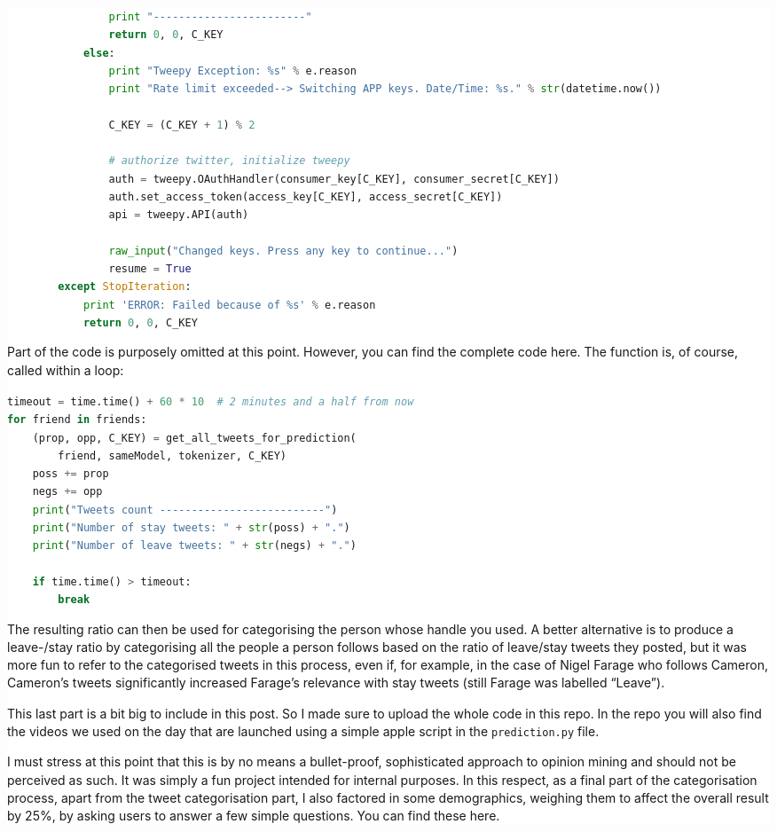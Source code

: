 ```python
                print "------------------------"
                return 0, 0, C_KEY
            else:
                print "Tweepy Exception: %s" % e.reason
                print "Rate limit exceeded--> Switching APP keys. Date/Time: %s." % str(datetime.now())

                C_KEY = (C_KEY + 1) % 2

                # authorize twitter, initialize tweepy
                auth = tweepy.OAuthHandler(consumer_key[C_KEY], consumer_secret[C_KEY])
                auth.set_access_token(access_key[C_KEY], access_secret[C_KEY])
                api = tweepy.API(auth)

                raw_input("Changed keys. Press any key to continue...")
                resume = True
        except StopIteration:
            print 'ERROR: Failed because of %s' % e.reason
            return 0, 0, C_KEY
```
Part of the code is purposely omitted at this point. However, you can find the complete code here. The function is, of course, called within a loop:
```python
timeout = time.time() + 60 * 10  # 2 minutes and a half from now
for friend in friends:
    (prop, opp, C_KEY) = get_all_tweets_for_prediction(
        friend, sameModel, tokenizer, C_KEY)
    poss += prop
    negs += opp
    print("Tweets count --------------------------")
    print("Number of stay tweets: " + str(poss) + ".")
    print("Number of leave tweets: " + str(negs) + ".")

    if time.time() > timeout:
        break
```
The resulting ratio can then be used for categorising the person whose handle you used. A better alternative is to produce a leave-/stay ratio by categorising all the people a person follows based on the ratio of leave/stay tweets they posted, but it was more fun to refer to the categorised tweets in this process, even if, for example, in the case of Nigel Farage who follows Cameron, Cameron’s tweets significantly increased Farage’s relevance with stay tweets (still Farage was labelled “Leave”).

This last part is a bit big to include in this post. So I made sure to upload the whole code in this repo. In the repo you will also find the videos we used on the day that are launched using a simple apple script in the `prediction.py` file.

I must stress at this point that this is by no means a bullet-proof, sophisticated approach to opinion mining and should not be perceived as such. It was simply a fun project intended for internal purposes. In this respect, as a final part of the categorisation process, apart from the tweet categorisation part, I also factored in some demographics, weighing them to affect the overall result by 25%, by asking users to answer a few simple questions.  You can find these here.
